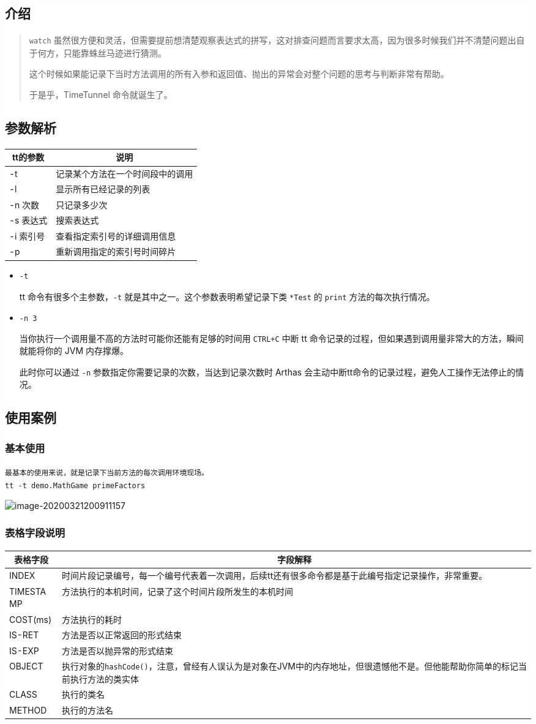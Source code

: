## 介绍

> `watch` 虽然很方便和灵活，但需要提前想清楚观察表达式的拼写，这对排查问题而言要求太高，因为很多时候我们并不清楚问题出自于何方，只能靠蛛丝马迹进行猜测。
>
> 这个时候如果能记录下当时方法调用的所有入参和返回值、抛出的异常会对整个问题的思考与判断非常有帮助。
>
> 于是乎，TimeTunnel 命令就诞生了。

## 参数解析

| tt的参数  | 说明                             |
| --------- | -------------------------------- |
| -t        | 记录某个方法在一个时间段中的调用 |
| -l        | 显示所有已经记录的列表           |
| -n 次数   | 只记录多少次                     |
| -s 表达式 | 搜索表达式                       |
| -i 索引号 | 查看指定索引号的详细调用信息     |
| -p        | 重新调用指定的索引号时间碎片     |

- `-t`

  tt 命令有很多个主参数，`-t` 就是其中之一。这个参数表明希望记录下类 `*Test` 的 `print` 方法的每次执行情况。

- `-n 3`

  当你执行一个调用量不高的方法时可能你还能有足够的时间用 `CTRL+C` 中断 tt 命令记录的过程，但如果遇到调用量非常大的方法，瞬间就能将你的 JVM 内存撑爆。

  此时你可以通过 `-n` 参数指定你需要记录的次数，当达到记录次数时 Arthas 会主动中断tt命令的记录过程，避免人工操作无法停止的情况。

## 使用案例

### 基本使用

```
最基本的使用来说，就是记录下当前方法的每次调用环境现场。
tt -t demo.MathGame primeFactors
```

![image-20200321200911157](assets/image-20200321200911157.png)

### 表格字段说明

| 表格字段  | 字段解释                                                     |
| --------- | ------------------------------------------------------------ |
| INDEX     | 时间片段记录编号，每一个编号代表着一次调用，后续tt还有很多命令都是基于此编号指定记录操作，非常重要。 |
| TIMESTAMP | 方法执行的本机时间，记录了这个时间片段所发生的本机时间       |
| COST(ms)  | 方法执行的耗时                                               |
| IS-RET    | 方法是否以正常返回的形式结束                                 |
| IS-EXP    | 方法是否以抛异常的形式结束                                   |
| OBJECT    | 执行对象的`hashCode()`，注意，曾经有人误认为是对象在JVM中的内存地址，但很遗憾他不是。但他能帮助你简单的标记当前执行方法的类实体 |
| CLASS     | 执行的类名                                                   |
| METHOD    | 执行的方法名                                                 |
